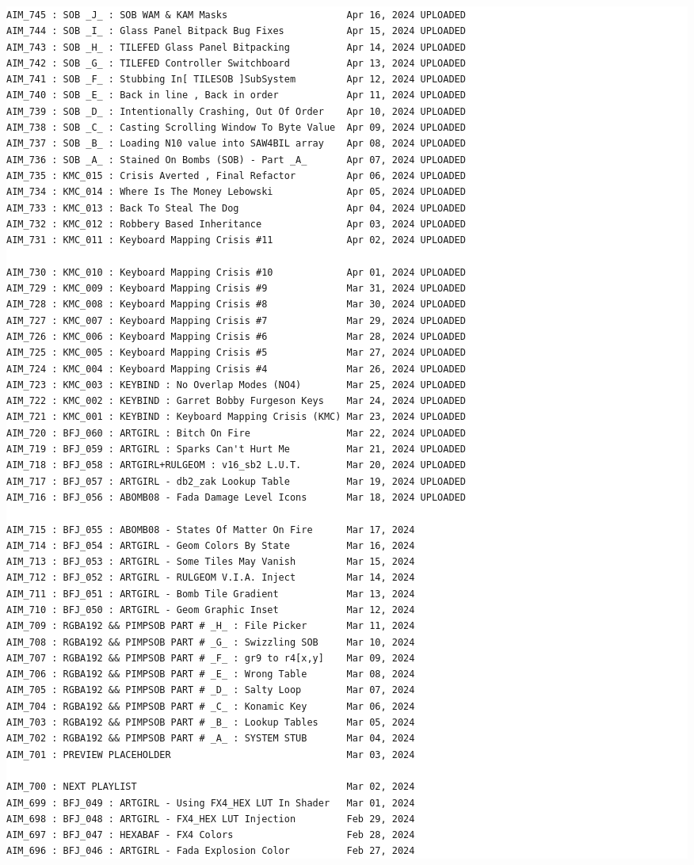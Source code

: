     AIM_745 : SOB _J_ : SOB WAM & KAM Masks                     Apr 16, 2024 UPLOADED
    AIM_744 : SOB _I_ : Glass Panel Bitpack Bug Fixes           Apr 15, 2024 UPLOADED
    AIM_743 : SOB _H_ : TILEFED Glass Panel Bitpacking          Apr 14, 2024 UPLOADED
    AIM_742 : SOB _G_ : TILEFED Controller Switchboard          Apr 13, 2024 UPLOADED
    AIM_741 : SOB _F_ : Stubbing In[ TILESOB ]SubSystem         Apr 12, 2024 UPLOADED
    AIM_740 : SOB _E_ : Back in line , Back in order            Apr 11, 2024 UPLOADED
    AIM_739 : SOB _D_ : Intentionally Crashing, Out Of Order    Apr 10, 2024 UPLOADED
    AIM_738 : SOB _C_ : Casting Scrolling Window To Byte Value  Apr 09, 2024 UPLOADED
    AIM_737 : SOB _B_ : Loading N10 value into SAW4BIL array    Apr 08, 2024 UPLOADED
    AIM_736 : SOB _A_ : Stained On Bombs (SOB) - Part _A_       Apr 07, 2024 UPLOADED
    AIM_735 : KMC_015 : Crisis Averted , Final Refactor         Apr 06, 2024 UPLOADED
    AIM_734 : KMC_014 : Where Is The Money Lebowski             Apr 05, 2024 UPLOADED
    AIM_733 : KMC_013 : Back To Steal The Dog                   Apr 04, 2024 UPLOADED
    AIM_732 : KMC_012 : Robbery Based Inheritance               Apr 03, 2024 UPLOADED
    AIM_731 : KMC_011 : Keyboard Mapping Crisis #11             Apr 02, 2024 UPLOADED
                                                                             
    AIM_730 : KMC_010 : Keyboard Mapping Crisis #10             Apr 01, 2024 UPLOADED
    AIM_729 : KMC_009 : Keyboard Mapping Crisis #9              Mar 31, 2024 UPLOADED
    AIM_728 : KMC_008 : Keyboard Mapping Crisis #8              Mar 30, 2024 UPLOADED
    AIM_727 : KMC_007 : Keyboard Mapping Crisis #7              Mar 29, 2024 UPLOADED
    AIM_726 : KMC_006 : Keyboard Mapping Crisis #6              Mar 28, 2024 UPLOADED
    AIM_725 : KMC_005 : Keyboard Mapping Crisis #5              Mar 27, 2024 UPLOADED
    AIM_724 : KMC_004 : Keyboard Mapping Crisis #4              Mar 26, 2024 UPLOADED
    AIM_723 : KMC_003 : KEYBIND : No Overlap Modes (NO4)        Mar 25, 2024 UPLOADED
    AIM_722 : KMC_002 : KEYBIND : Garret Bobby Furgeson Keys    Mar 24, 2024 UPLOADED
    AIM_721 : KMC_001 : KEYBIND : Keyboard Mapping Crisis (KMC) Mar 23, 2024 UPLOADED
    AIM_720 : BFJ_060 : ARTGIRL : Bitch On Fire                 Mar 22, 2024 UPLOADED
    AIM_719 : BFJ_059 : ARTGIRL : Sparks Can't Hurt Me          Mar 21, 2024 UPLOADED
    AIM_718 : BFJ_058 : ARTGIRL+RULGEOM : v16_sb2 L.U.T.        Mar 20, 2024 UPLOADED
    AIM_717 : BFJ_057 : ARTGIRL - db2_zak Lookup Table          Mar 19, 2024 UPLOADED
    AIM_716 : BFJ_056 : ABOMB08 - Fada Damage Level Icons       Mar 18, 2024 UPLOADED
      
    AIM_715 : BFJ_055 : ABOMB08 - States Of Matter On Fire      Mar 17, 2024
    AIM_714 : BFJ_054 : ARTGIRL - Geom Colors By State          Mar 16, 2024
    AIM_713 : BFJ_053 : ARTGIRL - Some Tiles May Vanish         Mar 15, 2024
    AIM_712 : BFJ_052 : ARTGIRL - RULGEOM V.I.A. Inject         Mar 14, 2024
    AIM_711 : BFJ_051 : ARTGIRL - Bomb Tile Gradient            Mar 13, 2024
    AIM_710 : BFJ_050 : ARTGIRL - Geom Graphic Inset            Mar 12, 2024
    AIM_709 : RGBA192 && PIMPSOB PART # _H_ : File Picker       Mar 11, 2024
    AIM_708 : RGBA192 && PIMPSOB PART # _G_ : Swizzling SOB     Mar 10, 2024
    AIM_707 : RGBA192 && PIMPSOB PART # _F_ : gr9 to r4[x,y]    Mar 09, 2024
    AIM_706 : RGBA192 && PIMPSOB PART # _E_ : Wrong Table       Mar 08, 2024
    AIM_705 : RGBA192 && PIMPSOB PART # _D_ : Salty Loop        Mar 07, 2024
    AIM_704 : RGBA192 && PIMPSOB PART # _C_ : Konamic Key       Mar 06, 2024
    AIM_703 : RGBA192 && PIMPSOB PART # _B_ : Lookup Tables     Mar 05, 2024
    AIM_702 : RGBA192 && PIMPSOB PART # _A_ : SYSTEM STUB       Mar 04, 2024
    AIM_701 : PREVIEW PLACEHOLDER                               Mar 03, 2024

    AIM_700 : NEXT PLAYLIST                                     Mar 02, 2024
    AIM_699 : BFJ_049 : ARTGIRL - Using FX4_HEX LUT In Shader   Mar 01, 2024
    AIM_698 : BFJ_048 : ARTGIRL - FX4_HEX LUT Injection         Feb 29, 2024
    AIM_697 : BFJ_047 : HEXABAF - FX4 Colors                    Feb 28, 2024
    AIM_696 : BFJ_046 : ARTGIRL - Fada Explosion Color          Feb 27, 2024

